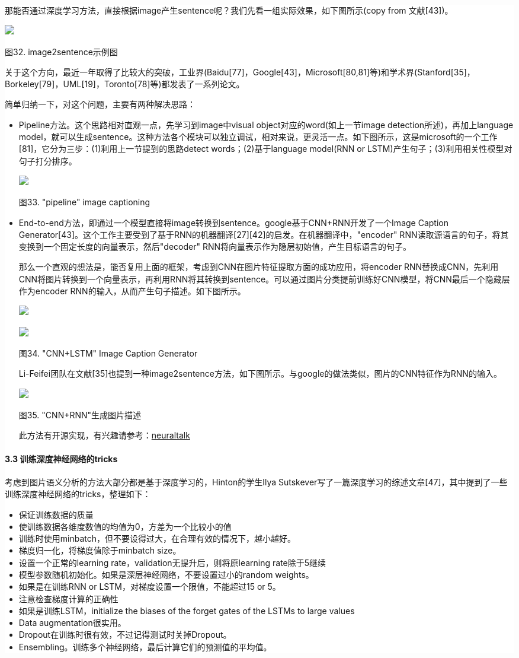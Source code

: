 那能否通过深度学习方法，直接根据image产生sentence呢？我们先看一组实际效果，如下图所示(copy from 文献[43])。

![](https://raw.githubusercontent.com/zzbased/zzbased.github.com/master/_posts/images/image2sentence_example.png)

图32. image2sentence示例图

关于这个方向，最近一年取得了比较大的突破，工业界(Baidu[77]，Google[43]，Microsoft[80,81]等)和学术界(Stanford[35]，Borkeley[79]，UML[19]，Toronto[78]等)都发表了一系列论文。

简单归纳一下，对这个问题，主要有两种解决思路：

- Pipeline方法。这个思路相对直观一点，先学习到image中visual object对应的word(如上一节image detection所述)，再加上language model，就可以生成sentence。这种方法各个模块可以独立调试，相对来说，更灵活一点。如下图所示，这是microsoft的一个工作[81]，它分为三步：(1)利用上一节提到的思路detect words；(2)基于language model(RNN or LSTM)产生句子；(3)利用相关性模型对句子打分排序。

	![](https://raw.githubusercontent.com/zzbased/zzbased.github.com/master/_posts/images/AIC.png)

	图33. "pipeline" image captioning

- End-to-end方法，即通过一个模型直接将image转换到sentence。google基于CNN+RNN开发了一个Image Caption Generator[43]。这个工作主要受到了基于RNN的机器翻译[27][42]的启发。在机器翻译中，"encoder" RNN读取源语言的句子，将其变换到一个固定长度的向量表示，然后"decoder" RNN将向量表示作为隐层初始值，产生目标语言的句子。

	那么一个直观的想法是，能否复用上面的框架，考虑到CNN在图片特征提取方面的成功应用，将encoder RNN替换成CNN，先利用CNN将图片转换到一个向量表示，再利用RNN将其转换到sentence。可以通过图片分类提前训练好CNN模型，将CNN最后一个隐藏层作为encoder RNN的输入，从而产生句子描述。如下图所示。

	![](https://raw.githubusercontent.com/zzbased/zzbased.github.com/master/_posts/images/cnn_rnn.png)

	![](https://raw.githubusercontent.com/zzbased/zzbased.github.com/master/_posts/images/cnn_lstm.png)

	图34. "CNN+LSTM" Image Caption Generator

	Li-Feifei团队在文献[35]也提到一种image2sentence方法，如下图所示。与google的做法类似，图片的CNN特征作为RNN的输入。

	![](https://raw.githubusercontent.com/zzbased/zzbased.github.com/master/_posts/images/cnn-rnn.png)

	图35. "CNN+RNN"生成图片描述

	此方法有开源实现，有兴趣请参考：[neuraltalk](https://github.com/karpathy/neuraltalk)


#### 3.3 训练深度神经网络的tricks
考虑到图片语义分析的方法大部分都是基于深度学习的，Hinton的学生Ilya Sutskever写了一篇深度学习的综述文章[47]，其中提到了一些训练深度神经网络的tricks，整理如下：

- 保证训练数据的质量
- 使训练数据各维度数值的均值为0，方差为一个比较小的值
- 训练时使用minbatch，但不要设得过大，在合理有效的情况下，越小越好。
- 梯度归一化，将梯度值除于minbatch size。
- 设置一个正常的learning rate，validation无提升后，则将原learning rate除于5继续
- 模型参数随机初始化。如果是深层神经网络，不要设置过小的random weights。
- 如果是在训练RNN or LSTM，对梯度设置一个限值，不能超过15 or 5。
- 注意检查梯度计算的正确性
- 如果是训练LSTM，initialize the biases of the forget gates of the LSTMs to large values
- Data augmentation很实用。
- Dropout在训练时很有效，不过记得测试时关掉Dropout。
- Ensembling。训练多个神经网络，最后计算它们的预测值的平均值。
